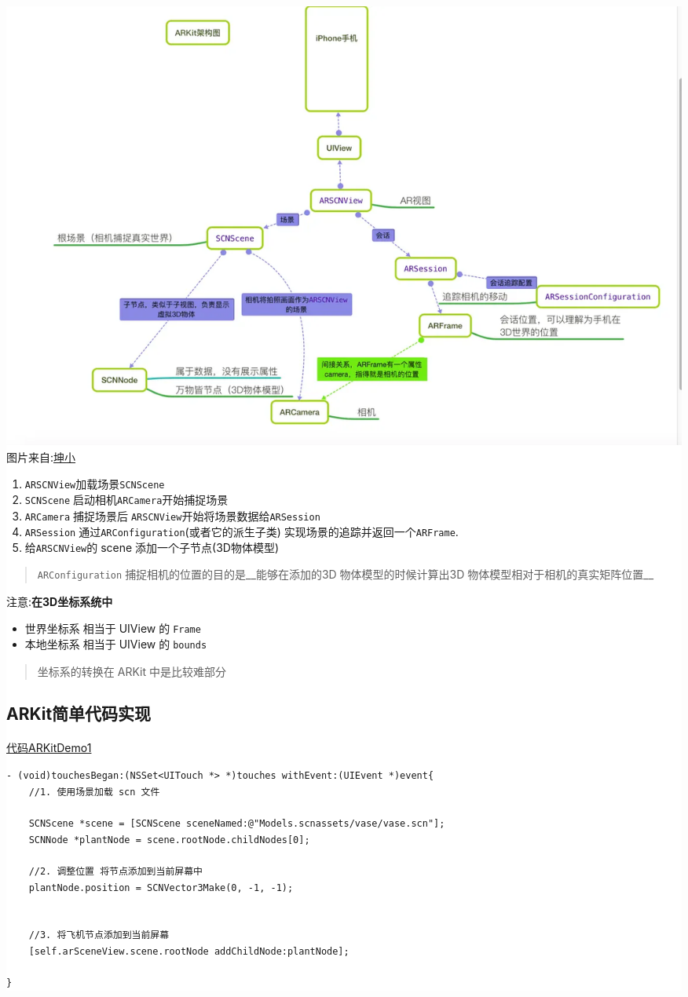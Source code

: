 ![](/assets/images/20170830ARKit/ARWorkflow.webp) 图片来自:[坤小](http://www.jianshu.com/p/0492c7122d2f)

1. `ARSCNView`加载场景`SCNScene`
2. `SCNScene` 启动相机`ARCamera`开始捕捉场景
3. `ARCamera` 捕捉场景后 `ARSCNView`开始将场景数据给`ARSession`
4. `ARSession` 通过`ARConfiguration`(或者它的派生子类) 实现场景的追踪并返回一个`ARFrame`.
5. 给`ARSCNView`的 scene 添加一个子节点(3D物体模型)

> `ARConfiguration` 捕捉相机的位置的目的是__能够在添加的3D 物体模型的时候计算出3D 物体模型相对于相机的真实矩阵位置__

注意:__在3D坐标系统中__
 
 * 世界坐标系 相当于 UIView 的 `Frame`
 * 本地坐标系 相当于 UIView 的 `bounds`

> 坐标系的转换在 ARKit 中是比较难部分 


## ARKit简单代码实现

[代码ARKitDemo1](https://github.com/sunyazhou13/ARDemos/blob/master/ARDemo1.zip)

``` objc
- (void)touchesBegan:(NSSet<UITouch *> *)touches withEvent:(UIEvent *)event{
    //1. 使用场景加载 scn 文件
    
    SCNScene *scene = [SCNScene sceneNamed:@"Models.scnassets/vase/vase.scn"];
    SCNNode *plantNode = scene.rootNode.childNodes[0];
    
    //2. 调整位置 将节点添加到当前屏幕中
    plantNode.position = SCNVector3Make(0, -1, -1);
    
    
    //3. 将飞机节点添加到当前屏幕
    [self.arSceneView.scene.rootNode addChildNode:plantNode];
    
}
```
